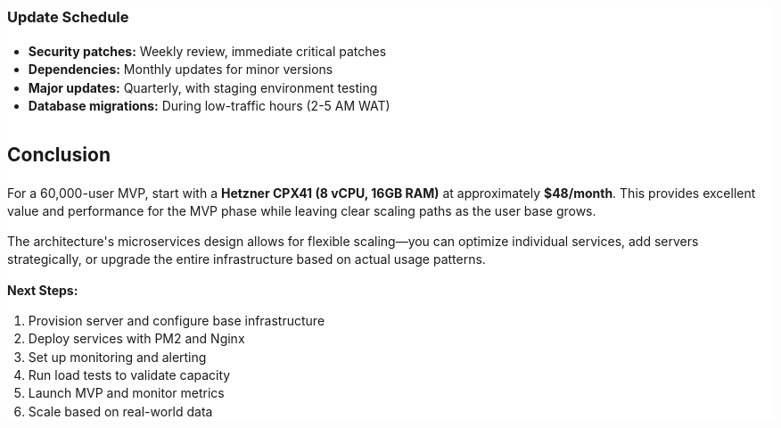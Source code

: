 ### Update Schedule
- **Security patches:** Weekly review, immediate critical patches
- **Dependencies:** Monthly updates for minor versions
- **Major updates:** Quarterly, with staging environment testing
- **Database migrations:** During low-traffic hours (2-5 AM WAT)

## Conclusion

For a 60,000-user MVP, start with a **Hetzner CPX41 (8 vCPU, 16GB RAM)** at approximately **$48/month**. This provides excellent value and performance for the MVP phase while leaving clear scaling paths as the user base grows.

The architecture's microservices design allows for flexible scaling—you can optimize individual services, add servers strategically, or upgrade the entire infrastructure based on actual usage patterns.

**Next Steps:**
1. Provision server and configure base infrastructure
2. Deploy services with PM2 and Nginx
3. Set up monitoring and alerting
4. Run load tests to validate capacity
5. Launch MVP and monitor metrics
6. Scale based on real-world data

